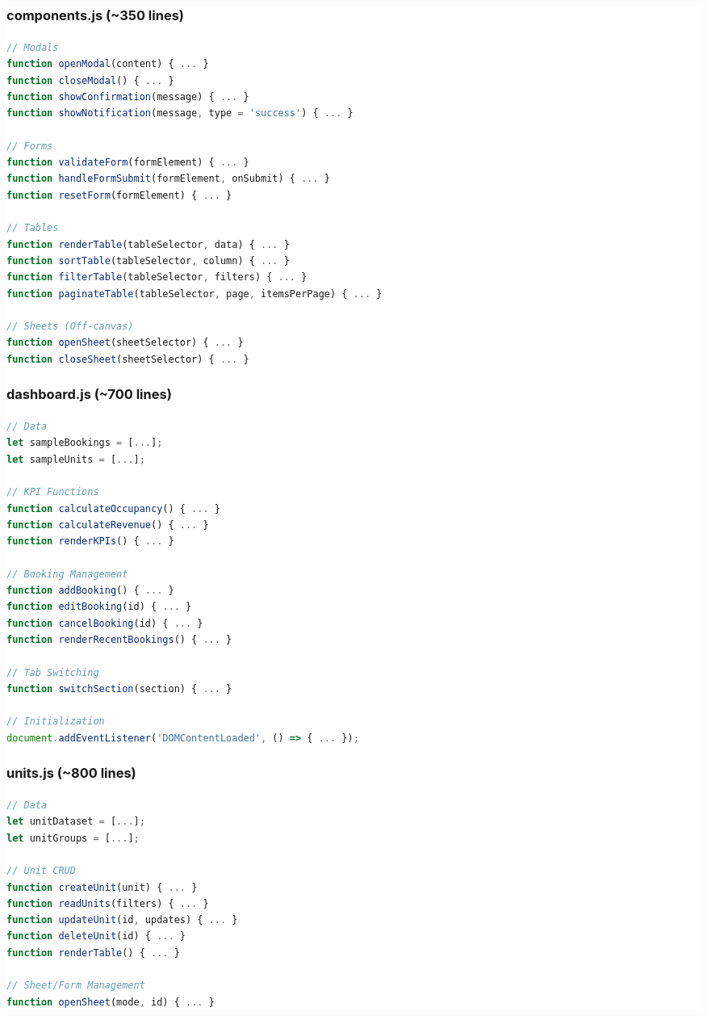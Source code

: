 ### **components.js** (~350 lines)
```javascript
// Modals
function openModal(content) { ... }
function closeModal() { ... }
function showConfirmation(message) { ... }
function showNotification(message, type = 'success') { ... }

// Forms
function validateForm(formElement) { ... }
function handleFormSubmit(formElement, onSubmit) { ... }
function resetForm(formElement) { ... }

// Tables
function renderTable(tableSelector, data) { ... }
function sortTable(tableSelector, column) { ... }
function filterTable(tableSelector, filters) { ... }
function paginateTable(tableSelector, page, itemsPerPage) { ... }

// Sheets (Off-canvas)
function openSheet(sheetSelector) { ... }
function closeSheet(sheetSelector) { ... }
```

### **dashboard.js** (~700 lines)
```javascript
// Data
let sampleBookings = [...];
let sampleUnits = [...];

// KPI Functions
function calculateOccupancy() { ... }
function calculateRevenue() { ... }
function renderKPIs() { ... }

// Booking Management
function addBooking() { ... }
function editBooking(id) { ... }
function cancelBooking(id) { ... }
function renderRecentBookings() { ... }

// Tab Switching
function switchSection(section) { ... }

// Initialization
document.addEventListener('DOMContentLoaded', () => { ... });
```

### **units.js** (~800 lines)
```javascript
// Data
let unitDataset = [...];
let unitGroups = [...];

// Unit CRUD
function createUnit(unit) { ... }
function readUnits(filters) { ... }
function updateUnit(id, updates) { ... }
function deleteUnit(id) { ... }
function renderTable() { ... }

// Sheet/Form Management
function openSheet(mode, id) { ... }
```